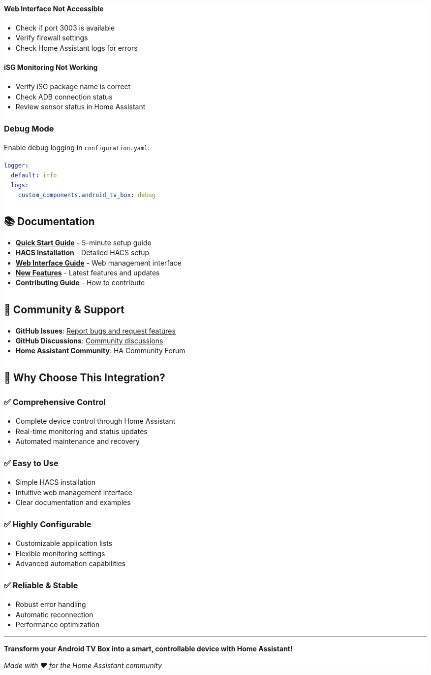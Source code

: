 #### Web Interface Not Accessible
- Check if port 3003 is available
- Verify firewall settings
- Check Home Assistant logs for errors

#### iSG Monitoring Not Working
- Verify iSG package name is correct
- Check ADB connection status
- Review sensor status in Home Assistant

### Debug Mode
Enable debug logging in `configuration.yaml`:
```yaml
logger:
  default: info
  logs:
    custom_components.android_tv_box: debug
```

## 📚 Documentation

- **[Quick Start Guide](QUICK_START.md)** - 5-minute setup guide
- **[HACS Installation](HACS_INSTALLATION.md)** - Detailed HACS setup
- **[Web Interface Guide](WEB_INTERFACE_GUIDE.md)** - Web management interface
- **[New Features](NEW_FEATURES.md)** - Latest features and updates
- **[Contributing Guide](CONTRIBUTING.md)** - How to contribute

## 🤝 Community & Support

- **GitHub Issues**: [Report bugs and request features](https://github.com/bobo/android-tv-box/issues)
- **GitHub Discussions**: [Community discussions](https://github.com/bobo/android-tv-box/discussions)
- **Home Assistant Community**: [HA Community Forum](https://community.home-assistant.io/)

## 🎉 Why Choose This Integration?

### ✅ Comprehensive Control
- Complete device control through Home Assistant
- Real-time monitoring and status updates
- Automated maintenance and recovery

### ✅ Easy to Use
- Simple HACS installation
- Intuitive web management interface
- Clear documentation and examples

### ✅ Highly Configurable
- Customizable application lists
- Flexible monitoring settings
- Advanced automation capabilities

### ✅ Reliable & Stable
- Robust error handling
- Automatic reconnection
- Performance optimization

---

**Transform your Android TV Box into a smart, controllable device with Home Assistant!**

*Made with ❤️ for the Home Assistant community*
